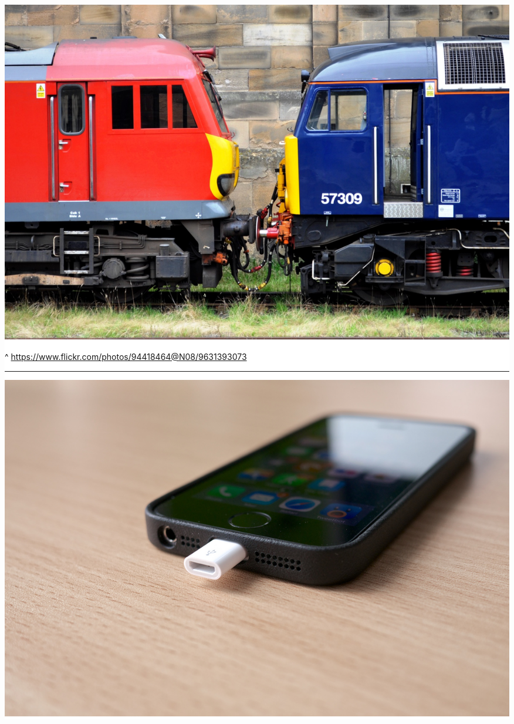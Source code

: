 ![](images/part-3/9631393073_a965bb0929_o.jpg)

^ https://www.flickr.com/photos/94418464@N08/9631393073

---

![](images/part-3/14188094421_d72a63c2dd_k.jpg)